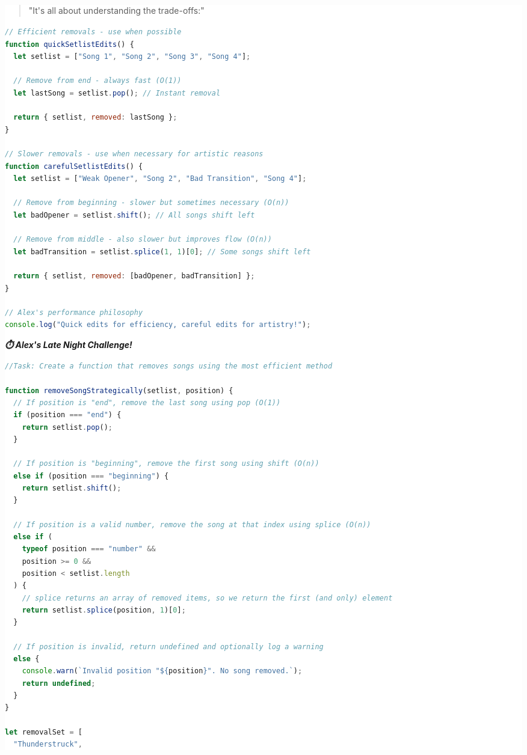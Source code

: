 > "It's all about understanding the trade-offs:"

```js
// Efficient removals - use when possible
function quickSetlistEdits() {
  let setlist = ["Song 1", "Song 2", "Song 3", "Song 4"];

  // Remove from end - always fast (O(1))
  let lastSong = setlist.pop(); // Instant removal

  return { setlist, removed: lastSong };
}

// Slower removals - use when necessary for artistic reasons
function carefulSetlistEdits() {
  let setlist = ["Weak Opener", "Song 2", "Bad Transition", "Song 4"];

  // Remove from beginning - slower but sometimes necessary (O(n))
  let badOpener = setlist.shift(); // All songs shift left

  // Remove from middle - also slower but improves flow (O(n))
  let badTransition = setlist.splice(1, 1)[0]; // Some songs shift left

  return { setlist, removed: [badOpener, badTransition] };
}

// Alex's performance philosophy
console.log("Quick edits for efficiency, careful edits for artistry!");
```

**_⏱️ Alex's Late Night Challenge!_**

```js
//Task: Create a function that removes songs using the most efficient method

function removeSongStrategically(setlist, position) {
  // If position is "end", remove the last song using pop (O(1))
  if (position === "end") {
    return setlist.pop();
  }

  // If position is "beginning", remove the first song using shift (O(n))
  else if (position === "beginning") {
    return setlist.shift();
  }

  // If position is a valid number, remove the song at that index using splice (O(n))
  else if (
    typeof position === "number" &&
    position >= 0 &&
    position < setlist.length
  ) {
    // splice returns an array of removed items, so we return the first (and only) element
    return setlist.splice(position, 1)[0];
  }

  // If position is invalid, return undefined and optionally log a warning
  else {
    console.warn(`Invalid position "${position}". No song removed.`);
    return undefined;
  }
}

let removalSet = [
  "Thunderstruck",
```
